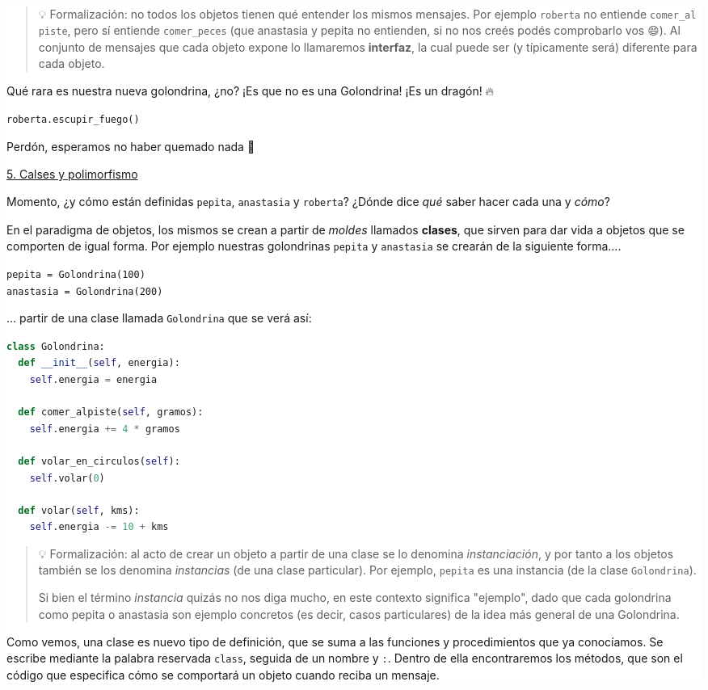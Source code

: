 > 💡 Formalización: 
>no todos los objetos tienen qué entender los mismos mensajes. Por ejemplo `roberta` no entiende `comer_alpiste`, pero sí entiende `comer_peces` (que anastasia y pepita no entienden, si no nos creés podés comprobarlo vos :smile:). Al conjunto de mensajes que cada objeto expone lo llamaremos **interfaz**, la cual puede ser (y típicamente será) diferente para cada objeto.

Qué rara es nuestra nueva golondrina, ¿no? ¡Es que no es una Golondrina! ¡Es un dragón! :fire:

```python
roberta.escupir_fuego()
```

Perdón, esperamos no haber quemado nada :see_no_evil:

[5. Calses y polimorfismo](#5-clases-polimorfismo)

Momento, ¿y cómo están definidas `pepita`, `anastasia`  y `roberta`? ¿Dónde dice _qué_ saber hacer cada una y _cómo_?

En el paradigma de objetos, los mismos se crean a partir de _moldes_ llamados **clases**, que sirven para dar vida a objetos que se comporten de igual forma. Por ejemplo nuestras golondrinas `pepita` y `anastasia` se crearán de la siguiente forma....

```
pepita = Golondrina(100)
anastasia = Golondrina(200)
```

... partir de una clase llamada `Golondrina` que se verá así:


```python
class Golondrina:
  def __init__(self, energia):
    self.energia = energia

  def comer_alpiste(self, gramos):
    self.energia += 4 * gramos

  def volar_en_circulos(self):
    self.volar(0)

  def volar(self, kms):
    self.energia -= 10 + kms
```


> 💡 Formalización: al acto de crear un objeto a partir de una clase se lo denomina _instanciación_, y por tanto a los objetos también se los denomina _instancias_ (de una clase particular). Por ejemplo, `pepita`  es una instancia (de la clase `Golondrina`).
>
> Si bien el término _instancia_ quizás no nos diga mucho, en este contexto significa "ejemplo", dado que cada golondrina como pepita o anastasia son ejemplo concretos (es decir, casos particulares) de la idea más general de una Golondrina.


Como vemos, una clase es nuevo tipo de definición, que se suma a las funciones y procedimientos que ya conocíamos. Se escribe mediante la palabra reservada `class`, seguida de un nombre y `:`. Dentro de ella encontraremos los métodos, que son el código que especifica cómo se comportará un objeto cuando reciba un mensaje.
